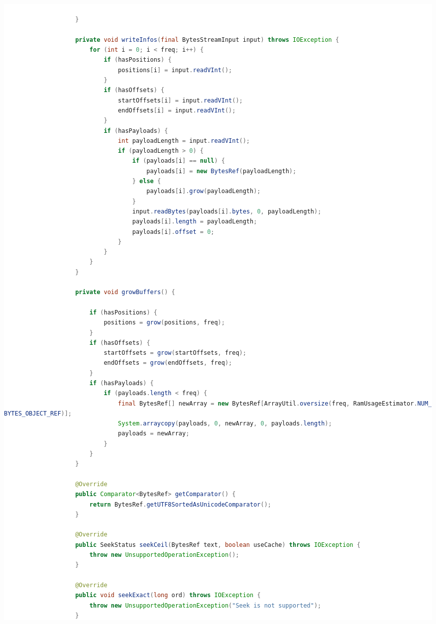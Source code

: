 ```java

                    }

                    private void writeInfos(final BytesStreamInput input) throws IOException {
                        for (int i = 0; i < freq; i++) {
                            if (hasPositions) {
                                positions[i] = input.readVInt();
                            }
                            if (hasOffsets) {
                                startOffsets[i] = input.readVInt();
                                endOffsets[i] = input.readVInt();
                            }
                            if (hasPayloads) {
                                int payloadLength = input.readVInt();
                                if (payloadLength > 0) {
                                    if (payloads[i] == null) {
                                        payloads[i] = new BytesRef(payloadLength);
                                    } else {
                                        payloads[i].grow(payloadLength);
                                    }
                                    input.readBytes(payloads[i].bytes, 0, payloadLength);
                                    payloads[i].length = payloadLength;
                                    payloads[i].offset = 0;
                                }
                            }
                        }
                    }

                    private void growBuffers() {

                        if (hasPositions) {
                            positions = grow(positions, freq);
                        }
                        if (hasOffsets) {
                            startOffsets = grow(startOffsets, freq);
                            endOffsets = grow(endOffsets, freq);
                        }
                        if (hasPayloads) {
                            if (payloads.length < freq) {
                                final BytesRef[] newArray = new BytesRef[ArrayUtil.oversize(freq, RamUsageEstimator.NUM_BYTES_OBJECT_REF)];
                                System.arraycopy(payloads, 0, newArray, 0, payloads.length);
                                payloads = newArray;
                            }
                        }
                    }

                    @Override
                    public Comparator<BytesRef> getComparator() {
                        return BytesRef.getUTF8SortedAsUnicodeComparator();
                    }

                    @Override
                    public SeekStatus seekCeil(BytesRef text, boolean useCache) throws IOException {
                        throw new UnsupportedOperationException();
                    }

                    @Override
                    public void seekExact(long ord) throws IOException {
                        throw new UnsupportedOperationException("Seek is not supported");
                    }

```